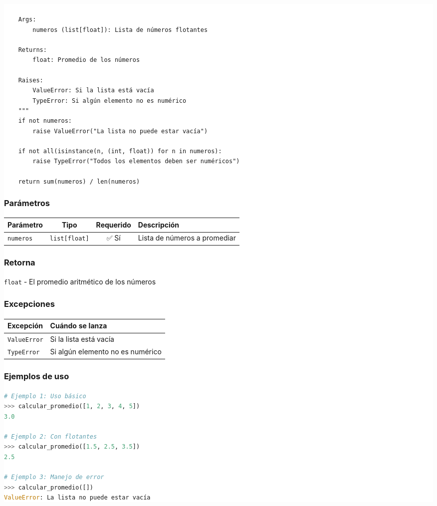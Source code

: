 ```
    
    Args:
        numeros (list[float]): Lista de números flotantes
        
    Returns:
        float: Promedio de los números
        
    Raises:
        ValueError: Si la lista está vacía
        TypeError: Si algún elemento no es numérico
    """
    if not numeros:
        raise ValueError("La lista no puede estar vacía")
    
    if not all(isinstance(n, (int, float)) for n in numeros):
        raise TypeError("Todos los elementos deben ser numéricos")
    
    return sum(numeros) / len(numeros)
```

### Parámetros

| Parámetro | Tipo | Requerido | Descripción |
|:----------|:----:|:---------:|:------------|
| `numeros` | `list[float]` | ✅ Sí | Lista de números a promediar |

### Retorna

`float` - El promedio aritmético de los números

### Excepciones

| Excepción | Cuándo se lanza |
|:----------|:----------------|
| `ValueError` | Si la lista está vacía |
| `TypeError` | Si algún elemento no es numérico |

### Ejemplos de uso

```python
# Ejemplo 1: Uso básico
>>> calcular_promedio([1, 2, 3, 4, 5])
3.0

# Ejemplo 2: Con flotantes
>>> calcular_promedio([1.5, 2.5, 3.5])
2.5

# Ejemplo 3: Manejo de error
>>> calcular_promedio([])
ValueError: La lista no puede estar vacía
```
